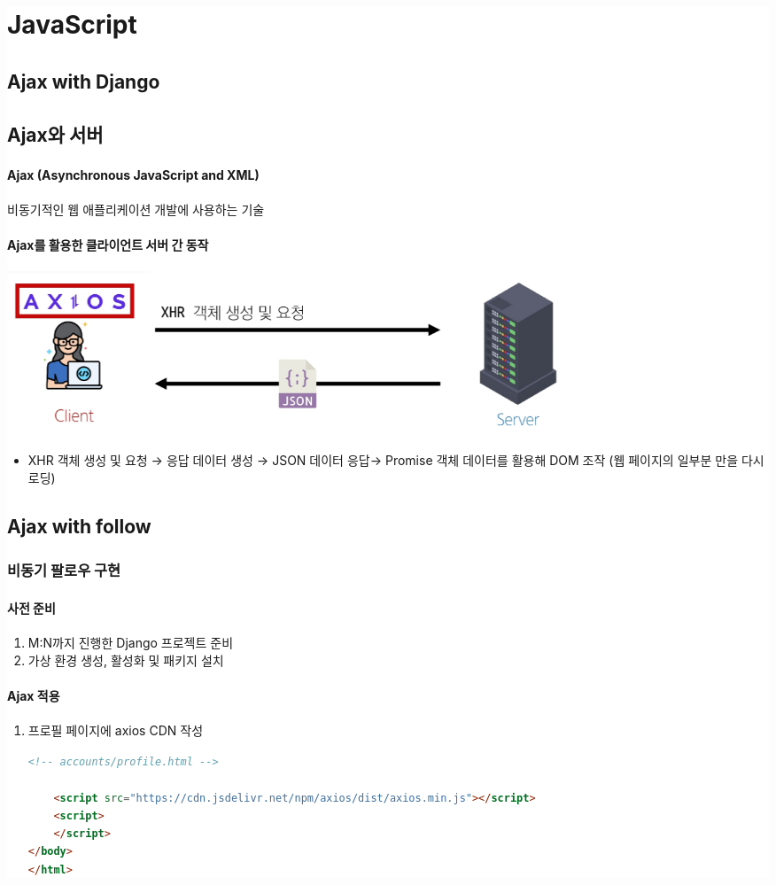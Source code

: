 # JavaScript

## Ajax with Django



## Ajax와 서버

#### Ajax (Asynchronous JavaScript and XML)

비동기적인 웹 애플리케이션 개발에 사용하는 기술



#### Ajax를 활용한 클라이언트 서버 간 동작

<img src="./assets/AjaxAxios.png" alt="image-20241029105732671" style="zoom:67%;" />

- XHR 객체 생성 및 요청 → 응답 데이터 생성 → JSON 데이터 응답→ Promise 객체 데이터를 활용해 DOM 조작 (웹 페이지의 일부분 만을 다시 로딩)





## Ajax with follow

### 비동기 팔로우 구현

#### 사전 준비

1. M:N까지 진행한 Django 프로젝트 준비
2. 가상 환경 생성, 활성화 및 패키지 설치



#### Ajax 적용

1. 프로필 페이지에 axios CDN 작성

   ```html
   <!-- accounts/profile.html -->
   
       <script src="https://cdn.jsdelivr.net/npm/axios/dist/axios.min.js"></script>
       <script>
       </script>
   </body>
   </html>
   ```
